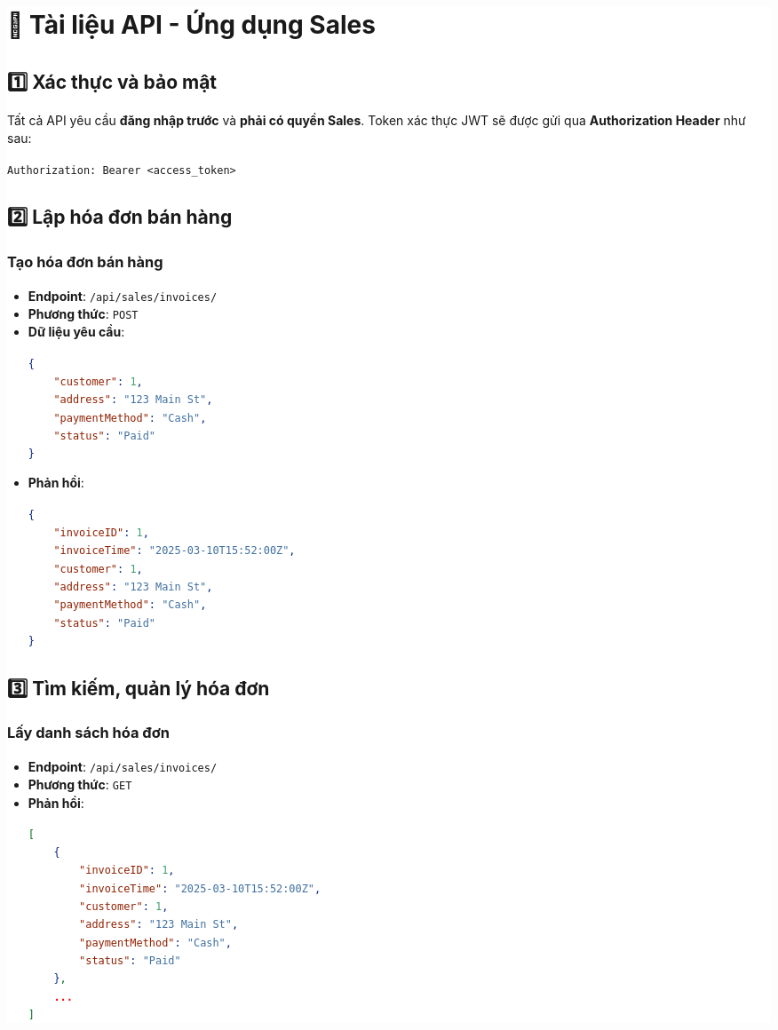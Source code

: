 # 📌 **Tài liệu API - Ứng dụng Sales**

## 1️⃣ **Xác thực và bảo mật**

Tất cả API yêu cầu **đăng nhập trước** và **phải có quyền Sales**. Token xác thực JWT sẽ được gửi qua **Authorization Header** như sau:

```http
Authorization: Bearer <access_token>
```

## 2️⃣ **Lập hóa đơn bán hàng**

### Tạo hóa đơn bán hàng

- **Endpoint**: `/api/sales/invoices/`
- **Phương thức**: `POST`
- **Dữ liệu yêu cầu**:
  ```json
  {
      "customer": 1,
      "address": "123 Main St",
      "paymentMethod": "Cash",
      "status": "Paid"
  }
  ```
- **Phản hồi**:
  ```json
  {
      "invoiceID": 1,
      "invoiceTime": "2025-03-10T15:52:00Z",
      "customer": 1,
      "address": "123 Main St",
      "paymentMethod": "Cash",
      "status": "Paid"
  }
  ```

## 3️⃣ **Tìm kiếm, quản lý hóa đơn**

### Lấy danh sách hóa đơn

- **Endpoint**: `/api/sales/invoices/`
- **Phương thức**: `GET`
- **Phản hồi**:
  ```json
  [
      {
          "invoiceID": 1,
          "invoiceTime": "2025-03-10T15:52:00Z",
          "customer": 1,
          "address": "123 Main St",
          "paymentMethod": "Cash",
          "status": "Paid"
      },
      ...
  ]
  ```
